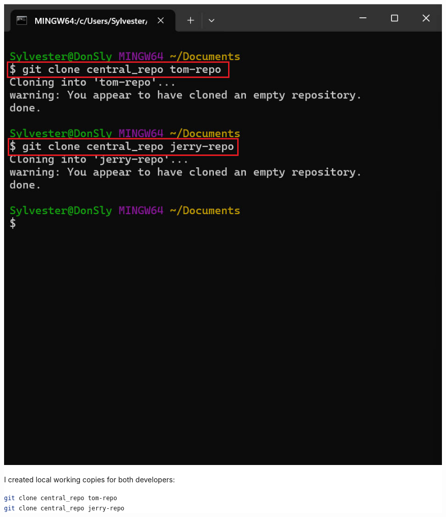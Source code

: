 ![Repository Cloning](./screenshots/3.%20Clone%20the%20repository%20as%20Tom%20and%20Jerry.jpg)

I created local working copies for both developers:
```bash
git clone central_repo tom-repo
git clone central_repo jerry-repo
```
